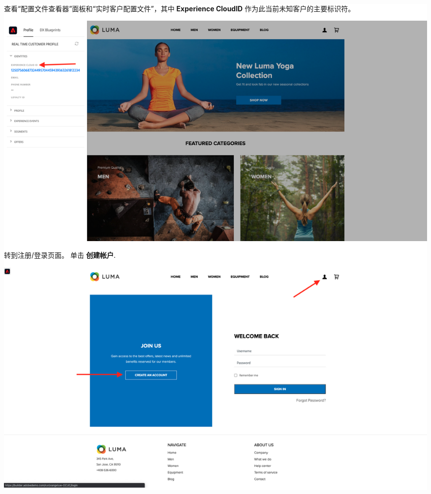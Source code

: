 查看“配置文件查看器”面板和“实时客户配置文件”，其中 **Experience CloudID** 作为此当前未知客户的主要标识符。

![演示](../module2/images/pv2.png)

转到注册/登录页面。 单击 **创建帐户**.

![演示](../module2/images/pv9.png)
